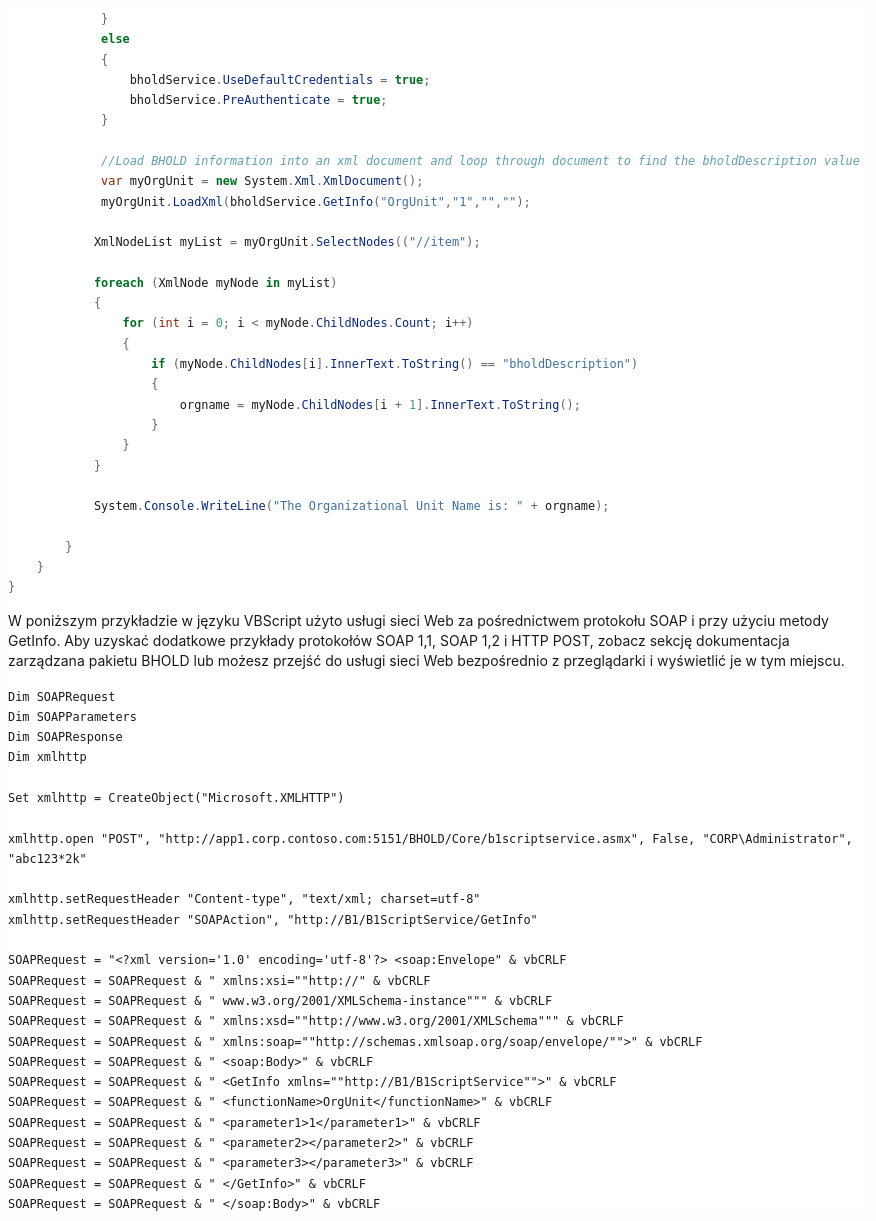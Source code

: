 ```C#
             }
             else
             {
                 bholdService.UseDefaultCredentials = true;
                 bholdService.PreAuthenticate = true;
             }

             //Load BHOLD information into an xml document and loop through document to find the bholdDescription value
             var myOrgUnit = new System.Xml.XmlDocument();
             myOrgUnit.LoadXml(bholdService.GetInfo("OrgUnit","1","","");

            XmlNodeList myList = myOrgUnit.SelectNodes(("//item");

            foreach (XmlNode myNode in myList)
            {
                for (int i = 0; i < myNode.ChildNodes.Count; i++)
                {
                    if (myNode.ChildNodes[i].InnerText.ToString() == "bholdDescription")
                    {
                        orgname = myNode.ChildNodes[i + 1].InnerText.ToString();
                    }
                }
            }

            System.Console.WriteLine("The Organizational Unit Name is: " + orgname);

        }
    }
}
```

W poniższym przykładzie w języku VBScript użyto usługi sieci Web za pośrednictwem protokołu SOAP i przy użyciu metody GetInfo. Aby uzyskać dodatkowe przykłady protokołów SOAP 1,1, SOAP 1,2 i HTTP POST, zobacz sekcję dokumentacja zarządzana pakietu BHOLD lub możesz przejść do usługi sieci Web bezpośrednio z przeglądarki i wyświetlić je w tym miejscu.

```VB
Dim SOAPRequest
Dim SOAPParameters
Dim SOAPResponse
Dim xmlhttp

Set xmlhttp = CreateObject("Microsoft.XMLHTTP")

xmlhttp.open "POST", "http://app1.corp.contoso.com:5151/BHOLD/Core/b1scriptservice.asmx", False, "CORP\Administrator", "abc123*2k"

xmlhttp.setRequestHeader "Content-type", "text/xml; charset=utf-8"
xmlhttp.setRequestHeader "SOAPAction", "http://B1/B1ScriptService/GetInfo"

SOAPRequest = "<?xml version='1.0' encoding='utf-8'?> <soap:Envelope" & vbCRLF
SOAPRequest = SOAPRequest & " xmlns:xsi=""http://" & vbCRLF
SOAPRequest = SOAPRequest & " www.w3.org/2001/XMLSchema-instance""" & vbCRLF
SOAPRequest = SOAPRequest & " xmlns:xsd=""http://www.w3.org/2001/XMLSchema""" & vbCRLF
SOAPRequest = SOAPRequest & " xmlns:soap=""http://schemas.xmlsoap.org/soap/envelope/"">" & vbCRLF
SOAPRequest = SOAPRequest & " <soap:Body>" & vbCRLF
SOAPRequest = SOAPRequest & " <GetInfo xmlns=""http://B1/B1ScriptService"">" & vbCRLF
SOAPRequest = SOAPRequest & " <functionName>OrgUnit</functionName>" & vbCRLF
SOAPRequest = SOAPRequest & " <parameter1>1</parameter1>" & vbCRLF
SOAPRequest = SOAPRequest & " <parameter2></parameter2>" & vbCRLF
SOAPRequest = SOAPRequest & " <parameter3></parameter3>" & vbCRLF
SOAPRequest = SOAPRequest & " </GetInfo>" & vbCRLF
SOAPRequest = SOAPRequest & " </soap:Body>" & vbCRLF
```